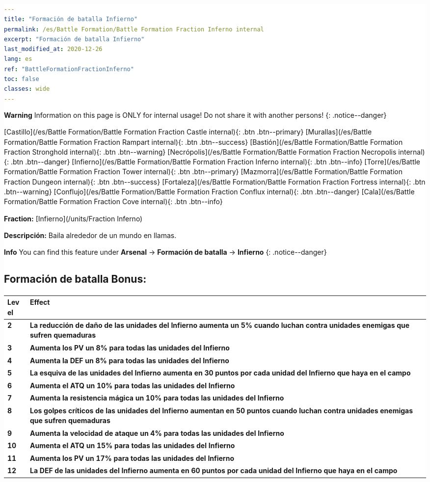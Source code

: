 ```yaml
---
title: "Formación de batalla Infierno"
permalink: /es/Battle Formation/Battle Formation Fraction Inferno internal
excerpt: "Formación de batalla Infierno"
last_modified_at: 2020-12-26
lang: es
ref: "BattleFormationFractionInferno"
toc: false
classes: wide
---
```

**Warning** Information on this page is ONLY for internal usage! Do not share it with another persons!
{: .notice--danger}

 [Castillo](/es/Battle Formation/Battle Formation Fraction Castle internal){: .btn .btn--primary} [Murallas](/es/Battle Formation/Battle Formation Fraction Rampart internal){: .btn .btn--success} [Bastión](/es/Battle Formation/Battle Formation Fraction Stronghold internal){: .btn .btn--warning} [Necrópolis](/es/Battle Formation/Battle Formation Fraction Necropolis internal){: .btn .btn--danger} [Infierno](/es/Battle Formation/Battle Formation Fraction Inferno internal){: .btn .btn--info} [Torre](/es/Battle Formation/Battle Formation Fraction Tower internal){: .btn .btn--primary} [Mazmorra](/es/Battle Formation/Battle Formation Fraction Dungeon internal){: .btn .btn--success} [Fortaleza](/es/Battle Formation/Battle Formation Fraction Fortress internal){: .btn .btn--warning} [Conflujo](/es/Battle Formation/Battle Formation Fraction Conflux internal){: .btn .btn--danger} [Cala](/es/Battle Formation/Battle Formation Fraction Cove internal){: .btn .btn--info} 

  **Fraction:** [Infierno](/units/Fraction Inferno)

  **Descripción:** Baila alrededor de un mundo en llamas.

**Info** You can find this feature under **Arsenal** -> **Formación de batalla** -> **Infierno** 
{: .notice--danger}

## Formación de batalla Bonus:

  | Level |         Effect        |
  |:------|:---------------------|
  | **2** | **La reducción de daño de las unidades del Infierno aumenta un 5% cuando luchan contra unidades enemigas que sufren quemaduras** |
  | **3** | **Aumenta los PV un 8% para todas las unidades del Infierno** |
  | **4** | **Aumenta la DEF un 8% para todas las unidades del Infierno** |
  | **5** | **La esquiva de las unidades del Infierno aumenta en 30 puntos por cada unidad del Infierno que haya en el campo** |
  | **6** | **Aumenta el ATQ un 10% para todas las unidades del Infierno** |
  | **7** | **Aumenta la resistencia mágica un 10% para todas las unidades del Infierno** |
  | **8** | **Los golpes críticos de las unidades del Infierno aumentan en 50 puntos cuando luchan contra unidades enemigas que sufren quemaduras** |
  | **9** | **Aumenta la velocidad de ataque un 4% para todas las unidades del Infierno** |
  | **10** | **Aumenta el ATQ un 15% para todas las unidades del Infierno** |
  | **11** | **Aumenta los PV un 17% para todas las unidades del Infierno** |
  | **12** | **La DEF de las unidades del Infierno aumenta en 60 puntos por cada unidad del Infierno que haya en el campo** |
